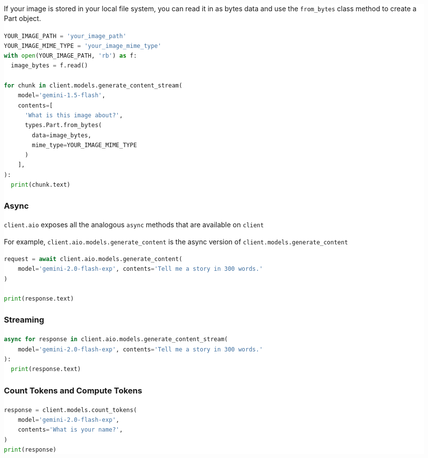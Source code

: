 If your image is stored in your local file system, you can read it in as bytes
data and use the `from_bytes` class method to create a Part object.

``` python
YOUR_IMAGE_PATH = 'your_image_path'
YOUR_IMAGE_MIME_TYPE = 'your_image_mime_type'
with open(YOUR_IMAGE_PATH, 'rb') as f:
  image_bytes = f.read()

for chunk in client.models.generate_content_stream(
    model='gemini-1.5-flash',
    contents=[
      'What is this image about?',
      types.Part.from_bytes(
        data=image_bytes,
        mime_type=YOUR_IMAGE_MIME_TYPE
      )
    ],
):
  print(chunk.text)
```

### Async

`client.aio` exposes all the analogous `async` methods that are
available on `client`

For example, `client.aio.models.generate_content` is the async version
of `client.models.generate_content`

``` python
request = await client.aio.models.generate_content(
    model='gemini-2.0-flash-exp', contents='Tell me a story in 300 words.'
)

print(response.text)
```

### Streaming

``` python
async for response in client.aio.models.generate_content_stream(
    model='gemini-2.0-flash-exp', contents='Tell me a story in 300 words.'
):
  print(response.text)
```

### Count Tokens and Compute Tokens

``` python
response = client.models.count_tokens(
    model='gemini-2.0-flash-exp',
    contents='What is your name?',
)
print(response)
```
